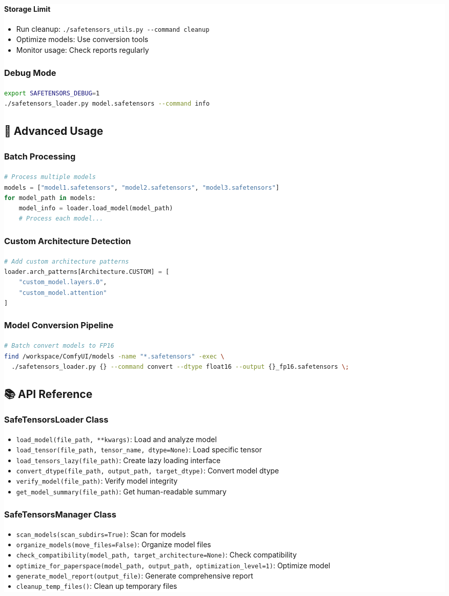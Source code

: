 #### Storage Limit
- Run cleanup: `./safetensors_utils.py --command cleanup`
- Optimize models: Use conversion tools
- Monitor usage: Check reports regularly

### Debug Mode
```bash
export SAFETENSORS_DEBUG=1
./safetensors_loader.py model.safetensors --command info
```

## 🚀 Advanced Usage

### Batch Processing
```python
# Process multiple models
models = ["model1.safetensors", "model2.safetensors", "model3.safetensors"]
for model_path in models:
    model_info = loader.load_model(model_path)
    # Process each model...
```

### Custom Architecture Detection
```python
# Add custom architecture patterns
loader.arch_patterns[Architecture.CUSTOM] = [
    "custom_model.layers.0",
    "custom_model.attention"
]
```

### Model Conversion Pipeline
```bash
# Batch convert models to FP16
find /workspace/ComfyUI/models -name "*.safetensors" -exec \
  ./safetensors_loader.py {} --command convert --dtype float16 --output {}_fp16.safetensors \;
```

## 📚 API Reference

### SafeTensorsLoader Class
- `load_model(file_path, **kwargs)`: Load and analyze model
- `load_tensor(file_path, tensor_name, dtype=None)`: Load specific tensor
- `load_tensors_lazy(file_path)`: Create lazy loading interface
- `convert_dtype(file_path, output_path, target_dtype)`: Convert model dtype
- `verify_model(file_path)`: Verify model integrity
- `get_model_summary(file_path)`: Get human-readable summary

### SafeTensorsManager Class
- `scan_models(scan_subdirs=True)`: Scan for models
- `organize_models(move_files=False)`: Organize model files
- `check_compatibility(model_path, target_architecture=None)`: Check compatibility
- `optimize_for_paperspace(model_path, output_path, optimization_level=1)`: Optimize model
- `generate_model_report(output_file)`: Generate comprehensive report
- `cleanup_temp_files()`: Clean up temporary files

